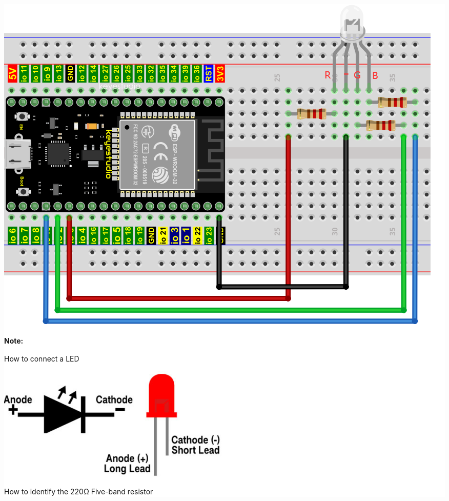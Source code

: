 ![](./media/f3deb3502985ac8d66e99e4f27b3de1e-1699410520131-87.png)

**Note:**

How to connect a LED

![](./media/42ff6f405dfa128593827de5aa03e94b-1699410520130-36.png)

How to identify the 220Ω Five-band resistor
